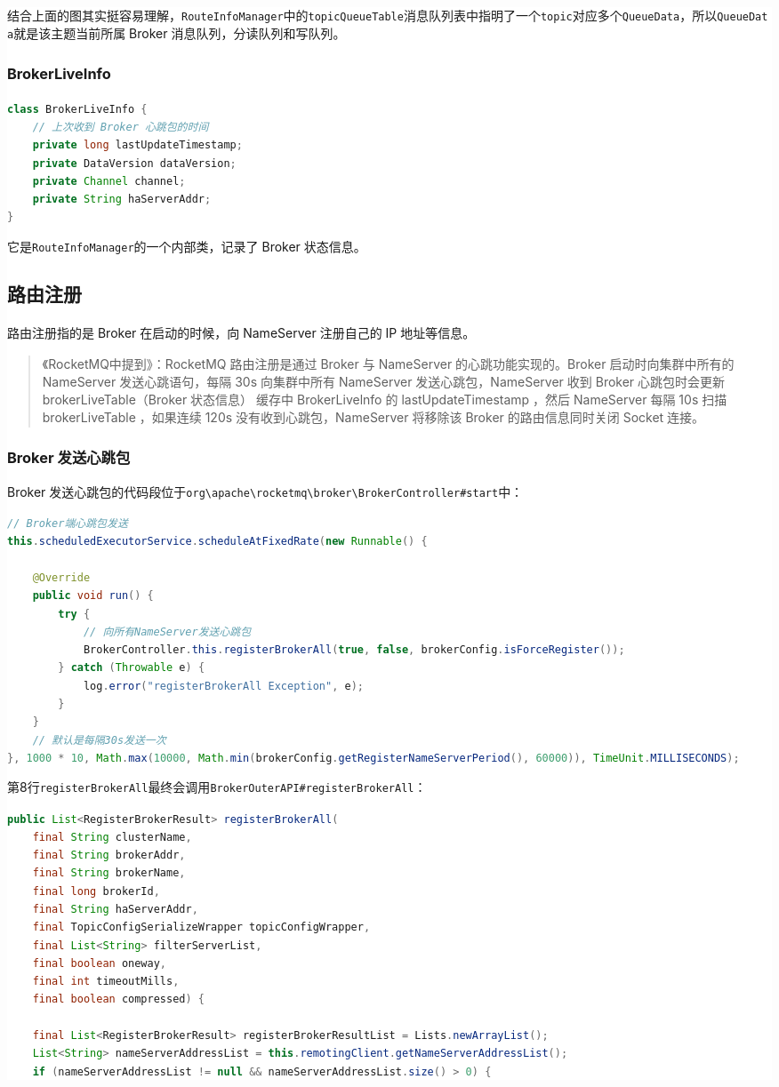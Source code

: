结合上面的图其实挺容易理解，`RouteInfoManager`中的`topicQueueTable`消息队列表中指明了一个`topic`对应多个`QueueData`，所以`QueueData`就是该主题当前所属 Broker 消息队列，分读队列和写队列。

### BrokerLiveInfo

```java
class BrokerLiveInfo {
    // 上次收到 Broker 心跳包的时间
    private long lastUpdateTimestamp;
    private DataVersion dataVersion;
    private Channel channel;
    private String haServerAddr;
}
```

它是`RouteInfoManager`的一个内部类，记录了 Broker 状态信息。

## 路由注册

路由注册指的是 Broker 在启动的时候，向 NameServer 注册自己的 IP 地址等信息。

> 《RocketMQ中提到》：RocketMQ 路由注册是通过 Broker 与 NameServer 的心跳功能实现的。Broker 启动时向集群中所有的 NameServer 发送心跳语句，每隔 30s 向集群中所有 NameServer 发送心跳包，NameServer 收到 Broker 心跳包时会更新 brokerLiveTable（Broker 状态信息） 缓存中 BrokerLivelnfo 的 lastUpdateTimestamp ，然后 NameServer 每隔 10s 扫描 brokerLiveTable ，如果连续 120s 没有收到心跳包，NameServer 将移除该 Broker 的路由信息同时关闭 Socket 连接。

### Broker 发送心跳包

Broker 发送心跳包的代码段位于`org\apache\rocketmq\broker\BrokerController#start`中：

```java
// Broker端心跳包发送
this.scheduledExecutorService.scheduleAtFixedRate(new Runnable() {

    @Override
    public void run() {
        try {
            // 向所有NameServer发送心跳包
            BrokerController.this.registerBrokerAll(true, false, brokerConfig.isForceRegister());
        } catch (Throwable e) {
            log.error("registerBrokerAll Exception", e);
        }
    }
    // 默认是每隔30s发送一次
}, 1000 * 10, Math.max(10000, Math.min(brokerConfig.getRegisterNameServerPeriod(), 60000)), TimeUnit.MILLISECONDS);
```

第8行`registerBrokerAll`最终会调用`BrokerOuterAPI#registerBrokerAll`：

```java
public List<RegisterBrokerResult> registerBrokerAll(
    final String clusterName,
    final String brokerAddr,
    final String brokerName,
    final long brokerId,
    final String haServerAddr,
    final TopicConfigSerializeWrapper topicConfigWrapper,
    final List<String> filterServerList,
    final boolean oneway,
    final int timeoutMills,
    final boolean compressed) {

    final List<RegisterBrokerResult> registerBrokerResultList = Lists.newArrayList();
    List<String> nameServerAddressList = this.remotingClient.getNameServerAddressList();
    if (nameServerAddressList != null && nameServerAddressList.size() > 0) {

```